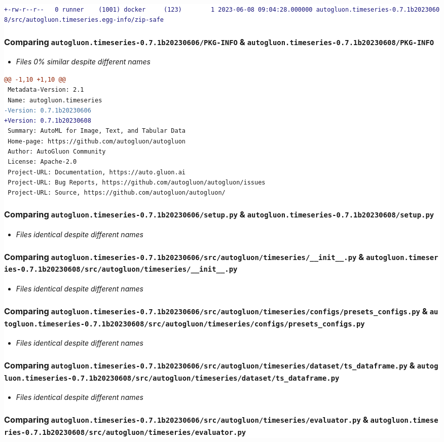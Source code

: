 ```diff
+-rw-r--r--   0 runner    (1001) docker     (123)        1 2023-06-08 09:04:28.000000 autogluon.timeseries-0.7.1b20230608/src/autogluon.timeseries.egg-info/zip-safe
```

### Comparing `autogluon.timeseries-0.7.1b20230606/PKG-INFO` & `autogluon.timeseries-0.7.1b20230608/PKG-INFO`

 * *Files 0% similar despite different names*

```diff
@@ -1,10 +1,10 @@
 Metadata-Version: 2.1
 Name: autogluon.timeseries
-Version: 0.7.1b20230606
+Version: 0.7.1b20230608
 Summary: AutoML for Image, Text, and Tabular Data
 Home-page: https://github.com/autogluon/autogluon
 Author: AutoGluon Community
 License: Apache-2.0
 Project-URL: Documentation, https://auto.gluon.ai
 Project-URL: Bug Reports, https://github.com/autogluon/autogluon/issues
 Project-URL: Source, https://github.com/autogluon/autogluon/
```

### Comparing `autogluon.timeseries-0.7.1b20230606/setup.py` & `autogluon.timeseries-0.7.1b20230608/setup.py`

 * *Files identical despite different names*

### Comparing `autogluon.timeseries-0.7.1b20230606/src/autogluon/timeseries/__init__.py` & `autogluon.timeseries-0.7.1b20230608/src/autogluon/timeseries/__init__.py`

 * *Files identical despite different names*

### Comparing `autogluon.timeseries-0.7.1b20230606/src/autogluon/timeseries/configs/presets_configs.py` & `autogluon.timeseries-0.7.1b20230608/src/autogluon/timeseries/configs/presets_configs.py`

 * *Files identical despite different names*

### Comparing `autogluon.timeseries-0.7.1b20230606/src/autogluon/timeseries/dataset/ts_dataframe.py` & `autogluon.timeseries-0.7.1b20230608/src/autogluon/timeseries/dataset/ts_dataframe.py`

 * *Files identical despite different names*

### Comparing `autogluon.timeseries-0.7.1b20230606/src/autogluon/timeseries/evaluator.py` & `autogluon.timeseries-0.7.1b20230608/src/autogluon/timeseries/evaluator.py`
